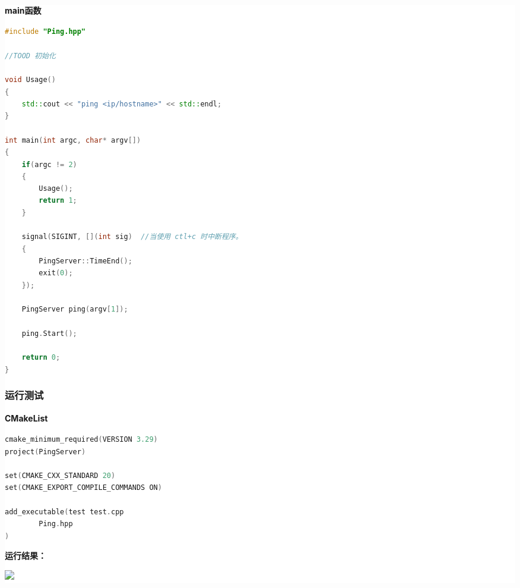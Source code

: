 **main函数**

```cpp
#include "Ping.hpp"

//TOOD 初始化

void Usage()
{
    std::cout << "ping <ip/hostname>" << std::endl;
}

int main(int argc, char* argv[])
{
    if(argc != 2)
    {
        Usage();
        return 1;
    }

    signal(SIGINT, [](int sig)  //当使用 ctl+c 时中断程序。
    {
        PingServer::TimeEnd();
        exit(0);
    });

    PingServer ping(argv[1]);

    ping.Start();

    return 0;
}
```

### 运行测试
**CMakeList**

```cpp
cmake_minimum_required(VERSION 3.29)
project(PingServer)

set(CMAKE_CXX_STANDARD 20)
set(CMAKE_EXPORT_COMPILE_COMMANDS ON)

add_executable(test test.cpp
        Ping.hpp
)
```

**运行结果：**

![](/images/1ccbf7bb0fffbfba09e1905870dcd67c.png)
